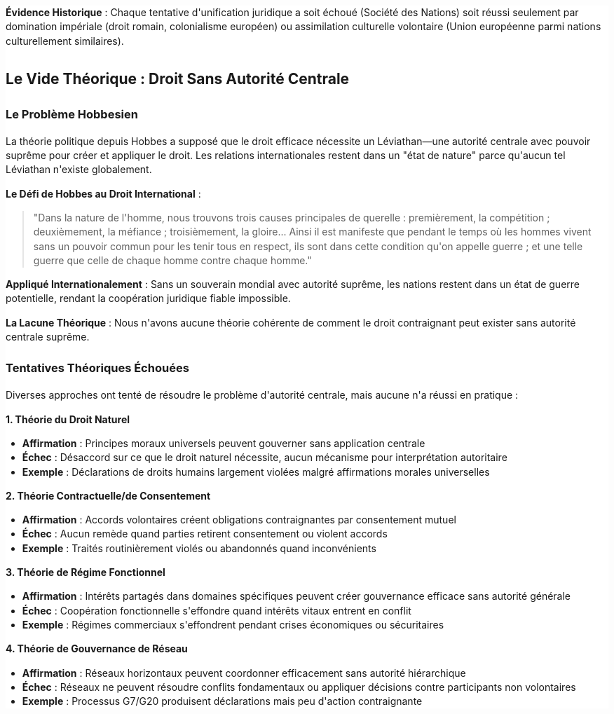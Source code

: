 **Évidence Historique** : Chaque tentative d'unification juridique a soit échoué (Société des Nations) soit réussi seulement par domination impériale (droit romain, colonialisme européen) ou assimilation culturelle volontaire (Union européenne parmi nations culturellement similaires).

## Le Vide Théorique : Droit Sans Autorité Centrale

### Le Problème Hobbesien

La théorie politique depuis Hobbes a supposé que le droit efficace nécessite un Léviathan—une autorité centrale avec pouvoir suprême pour créer et appliquer le droit. Les relations internationales restent dans un "état de nature" parce qu'aucun tel Léviathan n'existe globalement.

**Le Défi de Hobbes au Droit International** :
> "Dans la nature de l'homme, nous trouvons trois causes principales de querelle : premièrement, la compétition ; deuxièmement, la méfiance ; troisièmement, la gloire... Ainsi il est manifeste que pendant le temps où les hommes vivent sans un pouvoir commun pour les tenir tous en respect, ils sont dans cette condition qu'on appelle guerre ; et une telle guerre que celle de chaque homme contre chaque homme."

**Appliqué Internationalement** : Sans un souverain mondial avec autorité suprême, les nations restent dans un état de guerre potentielle, rendant la coopération juridique fiable impossible.

**La Lacune Théorique** : Nous n'avons aucune théorie cohérente de comment le droit contraignant peut exister sans autorité centrale suprême.

### Tentatives Théoriques Échouées

Diverses approches ont tenté de résoudre le problème d'autorité centrale, mais aucune n'a réussi en pratique :

**1. Théorie du Droit Naturel**
- **Affirmation** : Principes moraux universels peuvent gouverner sans application centrale
- **Échec** : Désaccord sur ce que le droit naturel nécessite, aucun mécanisme pour interprétation autoritaire
- **Exemple** : Déclarations de droits humains largement violées malgré affirmations morales universelles

**2. Théorie Contractuelle/de Consentement**
- **Affirmation** : Accords volontaires créent obligations contraignantes par consentement mutuel
- **Échec** : Aucun remède quand parties retirent consentement ou violent accords
- **Exemple** : Traités routinièrement violés ou abandonnés quand inconvénients

**3. Théorie de Régime Fonctionnel**
- **Affirmation** : Intérêts partagés dans domaines spécifiques peuvent créer gouvernance efficace sans autorité générale
- **Échec** : Coopération fonctionnelle s'effondre quand intérêts vitaux entrent en conflit
- **Exemple** : Régimes commerciaux s'effondrent pendant crises économiques ou sécuritaires

**4. Théorie de Gouvernance de Réseau**
- **Affirmation** : Réseaux horizontaux peuvent coordonner efficacement sans autorité hiérarchique
- **Échec** : Réseaux ne peuvent résoudre conflits fondamentaux ou appliquer décisions contre participants non volontaires
- **Exemple** : Processus G7/G20 produisent déclarations mais peu d'action contraignante
